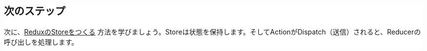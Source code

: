 
## 次のステップ

次に、[ReduxのStoreをつくる](Store.md) 方法を学びましょう。Storeは状態を保持します。そしてActionがDispatch（送信）されると、Reducerの呼び出しを処理します。
